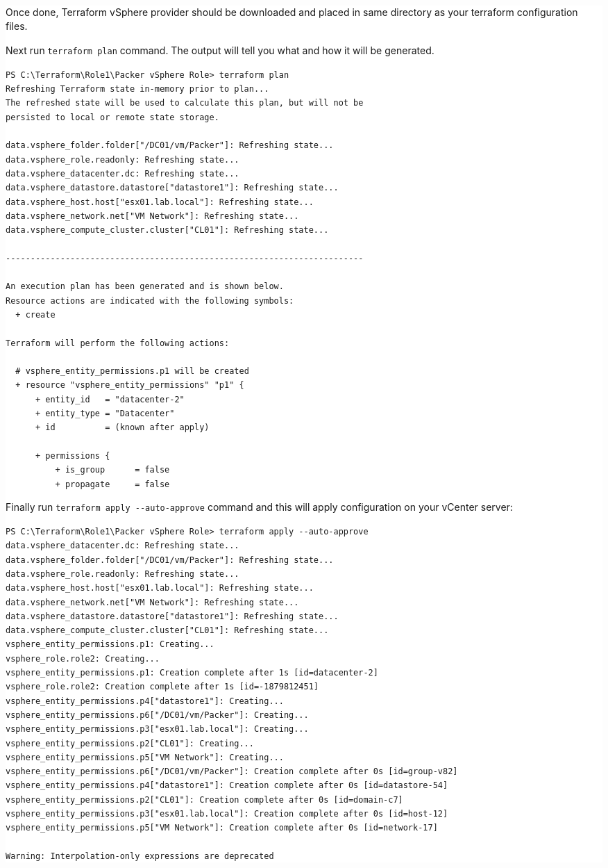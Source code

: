Once done, Terraform vSphere provider should be downloaded and placed in same directory as your terraform configuration files.

Next run `terraform plan` command. The output will tell you what and how it will be generated.

```text
PS C:\Terraform\Role1\Packer vSphere Role> terraform plan
Refreshing Terraform state in-memory prior to plan...
The refreshed state will be used to calculate this plan, but will not be
persisted to local or remote state storage.

data.vsphere_folder.folder["/DC01/vm/Packer"]: Refreshing state...
data.vsphere_role.readonly: Refreshing state...
data.vsphere_datacenter.dc: Refreshing state...
data.vsphere_datastore.datastore["datastore1"]: Refreshing state...
data.vsphere_host.host["esx01.lab.local"]: Refreshing state...
data.vsphere_network.net["VM Network"]: Refreshing state...
data.vsphere_compute_cluster.cluster["CL01"]: Refreshing state...

------------------------------------------------------------------------

An execution plan has been generated and is shown below.
Resource actions are indicated with the following symbols:
  + create

Terraform will perform the following actions:

  # vsphere_entity_permissions.p1 will be created
  + resource "vsphere_entity_permissions" "p1" {
      + entity_id   = "datacenter-2"
      + entity_type = "Datacenter"
      + id          = (known after apply)

      + permissions {
          + is_group      = false
          + propagate     = false
```

Finally run `terraform apply --auto-approve` command and this will apply configuration on your vCenter server:

```text
PS C:\Terraform\Role1\Packer vSphere Role> terraform apply --auto-approve
data.vsphere_datacenter.dc: Refreshing state...
data.vsphere_folder.folder["/DC01/vm/Packer"]: Refreshing state...
data.vsphere_role.readonly: Refreshing state...
data.vsphere_host.host["esx01.lab.local"]: Refreshing state...
data.vsphere_network.net["VM Network"]: Refreshing state...
data.vsphere_datastore.datastore["datastore1"]: Refreshing state...
data.vsphere_compute_cluster.cluster["CL01"]: Refreshing state...
vsphere_entity_permissions.p1: Creating...
vsphere_role.role2: Creating...
vsphere_entity_permissions.p1: Creation complete after 1s [id=datacenter-2]
vsphere_role.role2: Creation complete after 1s [id=-1879812451]
vsphere_entity_permissions.p4["datastore1"]: Creating...
vsphere_entity_permissions.p6["/DC01/vm/Packer"]: Creating...
vsphere_entity_permissions.p3["esx01.lab.local"]: Creating...
vsphere_entity_permissions.p2["CL01"]: Creating...
vsphere_entity_permissions.p5["VM Network"]: Creating...
vsphere_entity_permissions.p6["/DC01/vm/Packer"]: Creation complete after 0s [id=group-v82]
vsphere_entity_permissions.p4["datastore1"]: Creation complete after 0s [id=datastore-54]
vsphere_entity_permissions.p2["CL01"]: Creation complete after 0s [id=domain-c7]
vsphere_entity_permissions.p3["esx01.lab.local"]: Creation complete after 0s [id=host-12]
vsphere_entity_permissions.p5["VM Network"]: Creation complete after 0s [id=network-17]

Warning: Interpolation-only expressions are deprecated
```